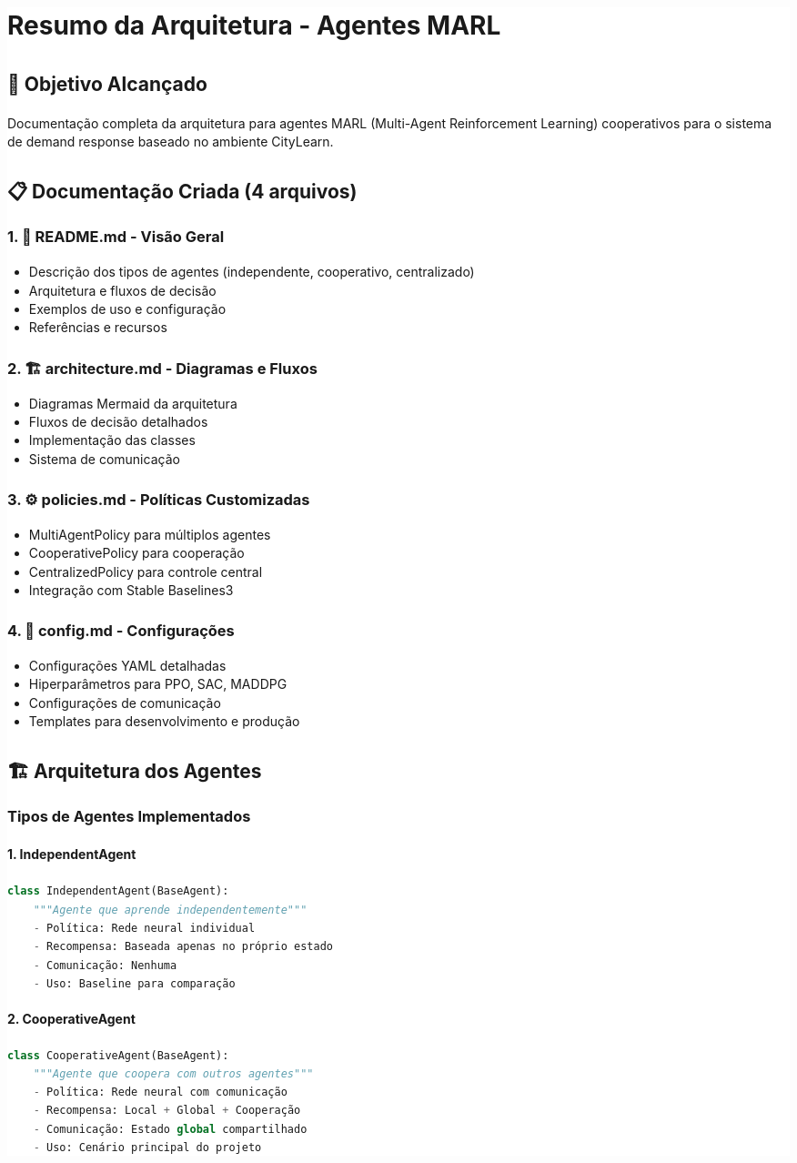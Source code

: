 # Resumo da Arquitetura - Agentes MARL

## 🎯 Objetivo Alcançado

Documentação completa da arquitetura para agentes MARL (Multi-Agent Reinforcement Learning) cooperativos para o sistema de demand response baseado no ambiente CityLearn.

## 📋 Documentação Criada (4 arquivos)

### 1. **📖 README.md** - Visão Geral
- Descrição dos tipos de agentes (independente, cooperativo, centralizado)
- Arquitetura e fluxos de decisão
- Exemplos de uso e configuração
- Referências e recursos

### 2. **🏗️ architecture.md** - Diagramas e Fluxos
- Diagramas Mermaid da arquitetura
- Fluxos de decisão detalhados
- Implementação das classes
- Sistema de comunicação

### 3. **⚙️ policies.md** - Políticas Customizadas
- MultiAgentPolicy para múltiplos agentes
- CooperativePolicy para cooperação
- CentralizedPolicy para controle central
- Integração com Stable Baselines3

### 4. **🔧 config.md** - Configurações
- Configurações YAML detalhadas
- Hiperparâmetros para PPO, SAC, MADDPG
- Configurações de comunicação
- Templates para desenvolvimento e produção

## 🏗️ Arquitetura dos Agentes

### Tipos de Agentes Implementados

#### 1. IndependentAgent
```python
class IndependentAgent(BaseAgent):
    """Agente que aprende independentemente"""
    - Política: Rede neural individual
    - Recompensa: Baseada apenas no próprio estado
    - Comunicação: Nenhuma
    - Uso: Baseline para comparação
```

#### 2. CooperativeAgent
```python
class CooperativeAgent(BaseAgent):
    """Agente que coopera com outros agentes"""
    - Política: Rede neural com comunicação
    - Recompensa: Local + Global + Cooperação
    - Comunicação: Estado global compartilhado
    - Uso: Cenário principal do projeto
```
